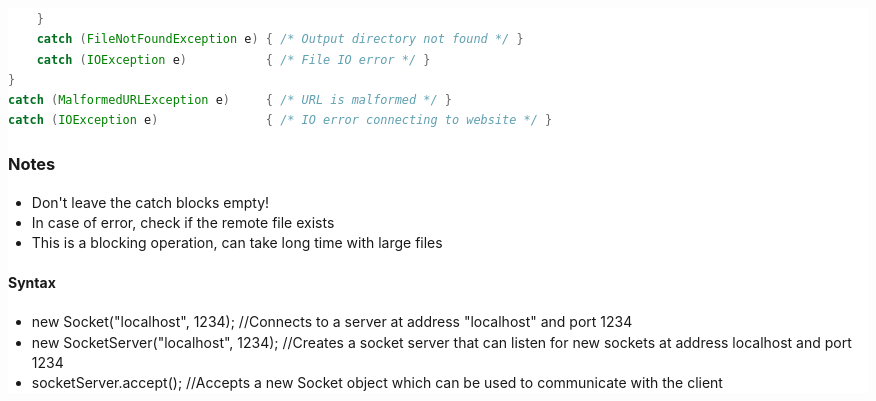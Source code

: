 ```java
    }
    catch (FileNotFoundException e) { /* Output directory not found */ }
    catch (IOException e)           { /* File IO error */ }
}
catch (MalformedURLException e)     { /* URL is malformed */ }
catch (IOException e)               { /* IO error connecting to website */ }

```

### Notes

- Don't leave the catch blocks empty!
- In case of error, check if the remote file exists
- This is a blocking operation, can take long time with large files



#### Syntax


- new Socket("localhost", 1234); //Connects to a server at address "localhost" and port 1234
- new SocketServer("localhost", 1234); //Creates a socket server that can listen for new sockets at address localhost and port 1234
- socketServer.accept(); //Accepts a new Socket object which can be used to communicate with the client

